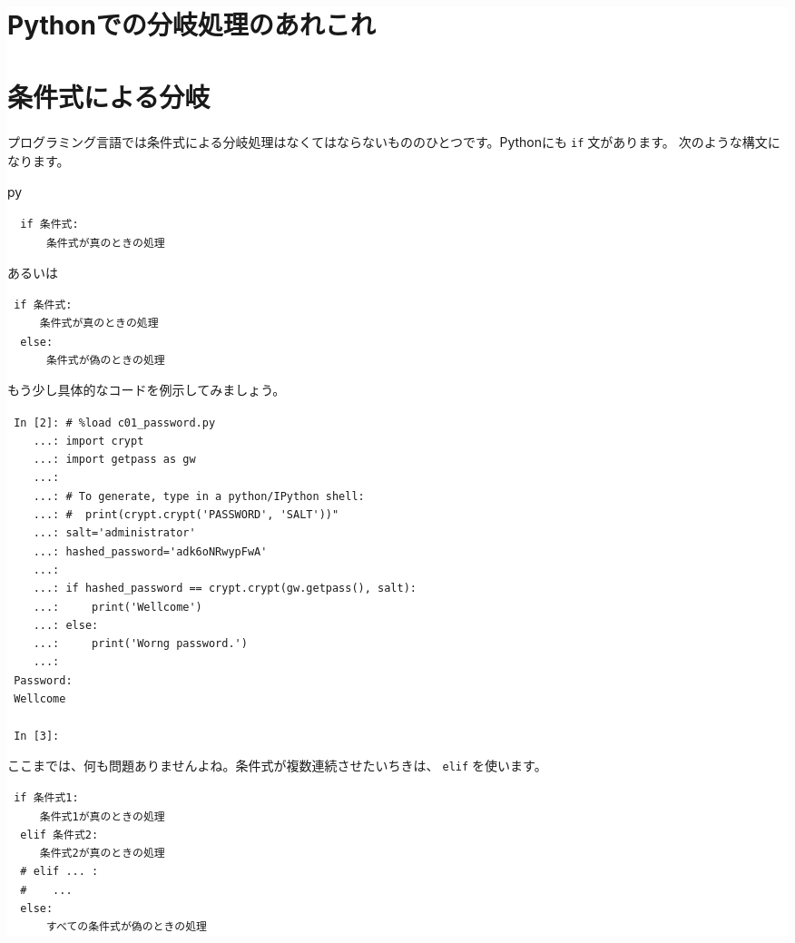 Pythonでの分岐処理のあれこれ
=================
# 条件式による分岐
プログラミング言語では条件式による分岐処理はなくてはならないもののひとつです。Pythonにも  `if` 文があります。
次のような構文になります。

py
```
  if 条件式:
      条件式が真のときの処理
```

あるいは


```
 if 条件式:
     条件式が真のときの処理
  else:
      条件式が偽のときの処理
```

もう少し具体的なコードを例示してみましょう。


```
 In [2]: # %load c01_password.py
    ...: import crypt
    ...: import getpass as gw
    ...:
    ...: # To generate, type in a python/IPython shell:
    ...: #  print(crypt.crypt('PASSWORD', 'SALT'))"
    ...: salt='administrator'
    ...: hashed_password='adk6oNRwypFwA'
    ...:
    ...: if hashed_password == crypt.crypt(gw.getpass(), salt):
    ...:     print('Wellcome')
    ...: else:
    ...:     print('Worng password.')
    ...:
 Password:
 Wellcome
 
 In [3]:
```

ここまでは、何も問題ありませんよね。条件式が複数連続させたいちきは、 `elif` を使います。


```
 if 条件式1:
     条件式1が真のときの処理
  elif 条件式2:
     条件式2が真のときの処理
  # elif ... :
  #    ...
  else:
      すべての条件式が偽のときの処理
```

